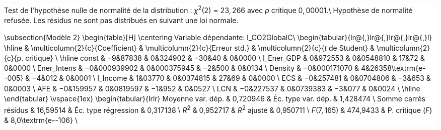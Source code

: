 Test de l'hypothèse nulle de normalité de la distribution : $\chi^2(2) = 23,266$ avec $p$ critique $0,00001$.\\ Hypothèse de normalité refusée. Les résidus ne sont pas distribués en suivant une loi normale.

\subsection{Modèle 2}
\begin{table}[H]
\centering
Variable dépendante: l\_CO2GlobalC\\
\begin{tabular}{lr@{,}lr@{,}lr@{,}lr@{,}l}
\hline
  &
 \multicolumn{2}{c}{Coefficient} &
  \multicolumn{2}{c}{Erreur std.} &
   \multicolumn{2}{c}{$t$ de Student} &
    \multicolumn{2}{c}{p. critique} \\
    \hline
const &
  $-$9&87838 &
    0&324902 &
      $-$30&40 &
        0&0000 \\
l\_Ener\_GDP &
  0&972553 &
    0&0548810 &
      17&72 &
        0&0000 \\
Ener\_Intens &
  $-$0&000939902 &
    0&000375945 &
      $-$2&500 &
        0&0134 \\
Density &
  $-$0&000171070 &
    4&26358\textrm{e--005} &
      $-$4&012 &
        0&0001 \\
l\_Income &
  1&03770 &
    0&0374815 &
      27&69 &
        0&0000 \\
ECS &
  $-$0&257481 &
    0&0704806 &
      $-$3&653 &
        0&0003 \\
AFE &
  $-$0&159957 &
    0&0819597 &
      $-$1&952 &
        0&0527 \\
LCN &
  $-$0&227537 &
    0&0739383 &
      $-$3&077 &
        0&0024 \\
        \hline
\end{tabular}
\vspace{1ex}
\begin{tabular}{lrlr}
Moyenne var. dép. &  0,720946 & Éc. type var. dép. &  1,428474 \\
Somme carrés résidus &  16,59514 & Éc. type régression &  0,317138 \\
$R^2$ &  0,952717 & $R^2$ ajusté &  0,950711 \\
$F(7, 165)$ &  474,9433 & P. critique ($F$) &  8,0\textrm{e--106} \\